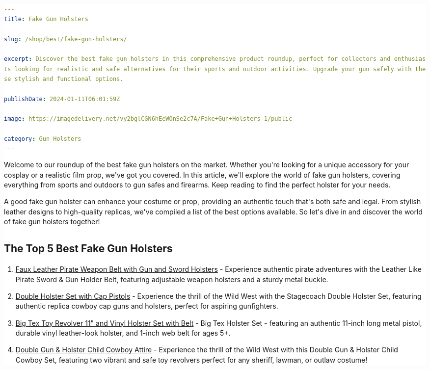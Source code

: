 ```yaml
---
title: Fake Gun Holsters

slug: /shop/best/fake-gun-holsters/

excerpt: Discover the best fake gun holsters in this comprehensive product roundup, perfect for collectors and enthusiasts looking for realistic and safe alternatives for their sports and outdoor activities. Upgrade your gun safely with these stylish and functional options.

publishDate: 2024-01-11T06:01:59Z

image: https://imagedelivery.net/vy2bglCGN6hEeWOnSe2c7A/Fake+Gun+Holsters-1/public

category: Gun Holsters
---
```


Welcome to our roundup of the best fake gun holsters on the market. Whether you're looking for a unique accessory for your cosplay or a realistic film prop, we've got you covered. In this article, we'll explore the world of fake gun holsters, covering everything from sports and outdoors to gun safes and firearms. Keep reading to find the perfect holster for your needs.

A good fake gun holster can enhance your costume or prop, providing an authentic touch that's both safe and legal. From stylish leather designs to high-quality replicas, we've compiled a list of the best options available. So let's dive in and discover the world of fake gun holsters together!

## The Top 5 Best Fake Gun Holsters

1. [Faux Leather Pirate Weapon Belt with Gun and Sword Holsters](https://serp.ly/@universityofguns/amazon/fake-gun-holsters?utm_source=universityofguns&utm_medium=website&utm_campaign=universityofguns.com&utm_content=fake-gun-holsters&utm_term=faux-leather-pirate-weapon-belt-with-gun-and-sword-holsters) - Experience authentic pirate adventures with the Leather Like Pirate Sword & Gun Holder Belt, featuring adjustable weapon holsters and a sturdy metal buckle.

2. [Double Holster Set with Cap Pistols](https://serp.ly/@universityofguns/amazon/fake-gun-holsters?utm_source=universityofguns&utm_medium=website&utm_campaign=universityofguns.com&utm_content=fake-gun-holsters&utm_term=double-holster-set-with-cap-pistols) - Experience the thrill of the Wild West with the Stagecoach Double Holster Set, featuring authentic replica cowboy cap guns and holsters, perfect for aspiring gunfighters.

3. [Big Tex Toy Revolver 11" and Vinyl Holster Set with Belt](https://serp.ly/@universityofguns/amazon/fake-gun-holsters?utm_source=universityofguns&utm_medium=website&utm_campaign=universityofguns.com&utm_content=fake-gun-holsters&utm_term=big-tex-toy-revolver-11-and-vinyl-holster-set-with-belt) - Big Tex Holster Set - featuring an authentic 11-inch long metal pistol, durable vinyl leather-look holster, and 1-inch web belt for ages 5+.

4. [Double Gun & Holster Child Cowboy Attire](https://serp.ly/@universityofguns/amazon/fake-gun-holsters?utm_source=universityofguns&utm_medium=website&utm_campaign=universityofguns.com&utm_content=fake-gun-holsters&utm_term=double-gun-holster-child-cowboy-attire) - Experience the thrill of the Wild West with this Double Gun & Holster Child Cowboy Set, featuring two vibrant and safe toy revolvers perfect for any sheriff, lawman, or outlaw costume!
